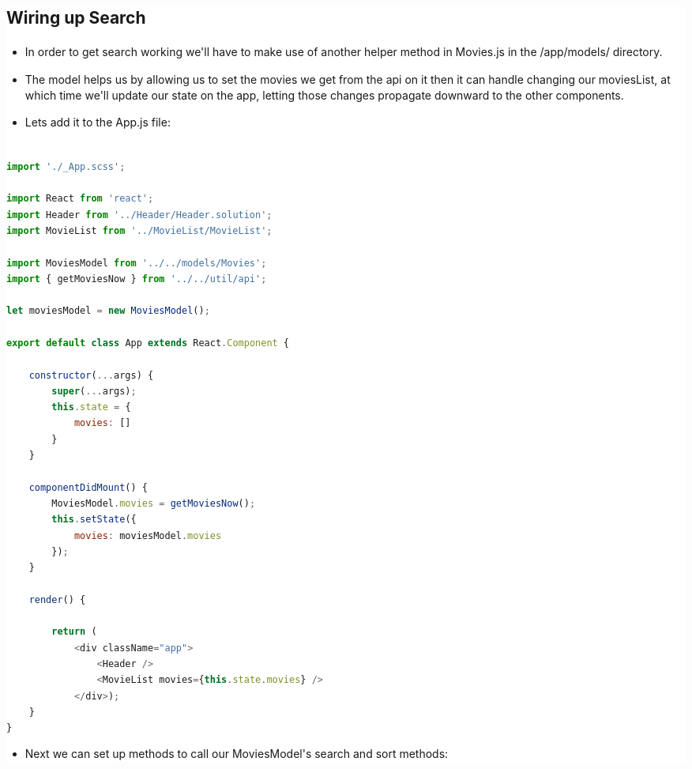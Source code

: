 ## Wiring up Search

* In order to get search working we'll have to make use of another helper method in 
Movies.js in the /app/models/ directory.

* The model helps us by allowing us to set the movies we get from the api on it
then it can handle changing our moviesList, at which time we'll update our state
on the app, letting those changes propagate downward to the other components.

* Lets add it to the App.js file:

```javascript

import './_App.scss';

import React from 'react';
import Header from '../Header/Header.solution';
import MovieList from '../MovieList/MovieList';

import MoviesModel from '../../models/Movies';
import { getMoviesNow } from '../../util/api';

let moviesModel = new MoviesModel();

export default class App extends React.Component {

    constructor(...args) {
        super(...args);
        this.state = {
            movies: []
        }
    }

    componentDidMount() {
        MoviesModel.movies = getMoviesNow();
        this.setState({
            movies: moviesModel.movies
        });
    }

    render() {

        return (
            <div className="app">
                <Header />
                <MovieList movies={this.state.movies} />
            </div>);
    }
}

```

* Next we can set up methods to call our MoviesModel's search and sort methods:

